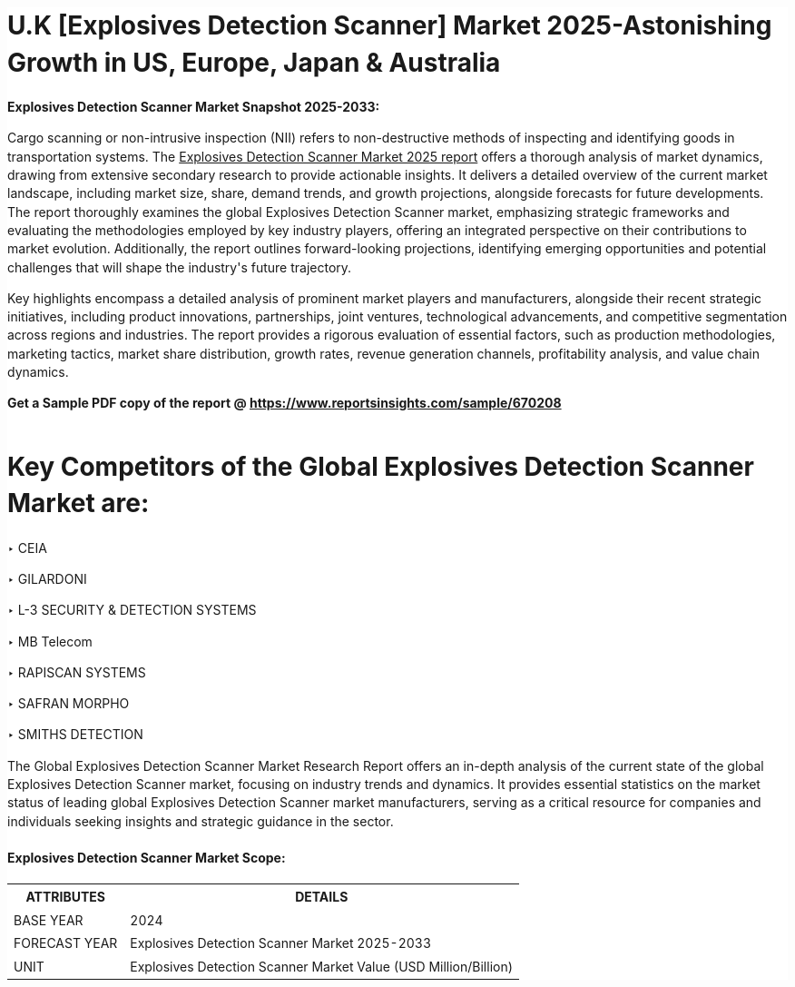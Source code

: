 # U.K [Explosives Detection Scanner] Market 2025-Astonishing Growth in US, Europe, Japan & Australia

<strong>Explosives Detection Scanner Market Snapshot 2025-2033:</strong>

Cargo scanning or non-intrusive inspection (NII) refers to non-destructive methods of inspecting and identifying goods in transportation systems. The <a href=https://www.reportsinsights.com/sample/670208>Explosives Detection Scanner Market 2025 report</a> offers a thorough analysis of market dynamics, drawing from extensive secondary research to provide actionable insights. It delivers a detailed overview of the current market landscape, including market size, share, demand trends, and growth projections, alongside forecasts for future developments. The report thoroughly examines the global Explosives Detection Scanner market, emphasizing strategic frameworks and evaluating the methodologies employed by key industry players, offering an integrated perspective on their contributions to market evolution. Additionally, the report outlines forward-looking projections, identifying emerging opportunities and potential challenges that will shape the industry's future trajectory.

Key highlights encompass a detailed analysis of prominent market players and manufacturers, alongside their recent strategic initiatives, including product innovations, partnerships, joint ventures, technological advancements, and competitive segmentation across regions and industries. The report provides a rigorous evaluation of essential factors, such as production methodologies, marketing tactics, market share distribution, growth rates, revenue generation channels, profitability analysis, and value chain dynamics.

<strong>Get a Sample PDF copy of the report @ <a href=https://www.reportsinsights.com/sample/670208>https://www.reportsinsights.com/sample/670208</a></strong>

# <strong>Key Competitors of the Global Explosives Detection Scanner Market are:</strong>

‣ CEIA

‣ GILARDONI

‣ L-3 SECURITY & DETECTION SYSTEMS

‣ MB Telecom

‣ RAPISCAN SYSTEMS

‣ SAFRAN MORPHO

‣ SMITHS DETECTION

The Global Explosives Detection Scanner Market Research Report offers an in-depth analysis of the current state of the global Explosives Detection Scanner market, focusing on industry trends and dynamics. It provides essential statistics on the market status of leading global Explosives Detection Scanner market manufacturers, serving as a critical resource for companies and individuals seeking insights and strategic guidance in the sector.

<h4>Explosives Detection Scanner Market Scope:</h4>
<table>
<tr>
<th>ATTRIBUTES</th>
<th>DETAILS</th>
</tr>
<tr>
<td>BASE YEAR</td>
<td>2024</td>
</tr>
<tr>
<td>FORECAST YEAR</td>
<td>Explosives Detection Scanner Market 2025-2033</td>
</tr>
<tr>
<td>UNIT</td>
<td>Explosives Detection Scanner Market Value (USD Million/Billion)</td>
<tr>